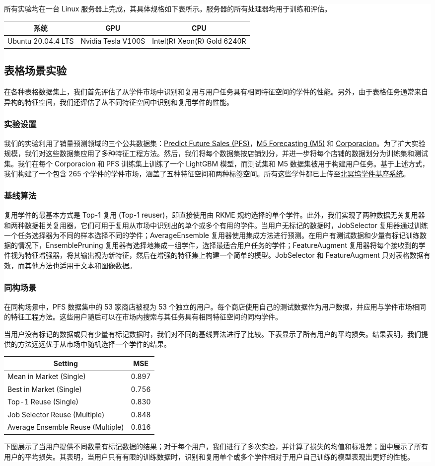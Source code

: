 所有实验均在一台 Linux 服务器上完成，其具体规格如下表所示。服务器的所有处理器均用于训练和评估。

<div align=center>

| 系统               | GPU                | CPU                      |
|----------------------|--------------------|--------------------------|
| Ubuntu 20.04.4 LTS   | Nvidia Tesla V100S | Intel(R) Xeon(R) Gold 6240R |

</div>

## 表格场景实验

在各种表格数据集上，我们首先评估了从学件市场中识别和复用与用户任务具有相同特征空间的学件的性能。另外，由于表格任务通常来自异构的特征空间，我们还评估了从不同特征空间中识别和复用学件的性能。

### 实验设置

我们的实验利用了销量预测领域的三个公共数据集：[Predict Future Sales (PFS)](https://www.kaggle.com/c/competitive-data-science-predict-future-sales/data)，[M5 Forecasting (M5)](https://www.kaggle.com/competitions/m5-forecasting-accuracy/data) 和 [Corporacion](https://www.kaggle.com/competitions/favorita-grocery-sales-forecasting/data)。为了扩大实验规模，我们对这些数据集应用了多种特征工程方法。然后，我们将每个数据集按店铺划分，并进一步将每个店铺的数据划分为训练集和测试集。我们在每个 Corporacion 和 PFS 训练集上训练了一个 LightGBM 模型，而测试集和 M5 数据集被用于构建用户任务。基于上述方式，我们构建了一个包含 265 个学件的学件市场，涵盖了五种特征空间和两种标签空间。所有这些学件都已上传至[北冥坞学件基座系统](https://bmwu.cloud/)。

### 基线算法

复用学件的最基本方式是 Top-1 复用 (Top-1 reuser)，即直接使用由 RKME 规约选择的单个学件。此外，我们实现了两种数据无关复用器和两种数据相关复用器，它们可用于复用从市场中识别出的单个或多个有用的学件。当用户无标记的数据时，JobSelector 复用器通过训练一个任务选择器为不同的样本选择不同的学件；AverageEnsemble 复用器使用集成方法进行预测。在用户有测试数据和少量有标记训练数据的情况下，EnsemblePruning 复用器有选择地集成一组学件，选择最适合用户任务的学件；FeatureAugment 复用器将每个接收到的学件视为特征增强器，将其输出视为新特征，然后在增强的特征集上构建一个简单的模型。JobSelector 和 FeatureAugment 只对表格数据有效，而其他方法也适用于文本和图像数据。

### 同构场景

在同构场景中，PFS 数据集中的 53 家商店被视为 53 个独立的用户。每个商店使用自己的测试数据作为用户数据，并应用与学件市场相同的特征工程方法。这些用户随后可以在市场内搜索与其任务具有相同特征空间的同构学件。

当用户没有标记的数据或只有少量有标记数据时，我们对不同的基线算法进行了比较。下表显示了所有用户的平均损失。结果表明，我们提供的方法远远优于从市场中随机选择一个学件的结果。

<div align=center>

| Setting                           | MSE    |
|-----------------------------------|--------|
| Mean in Market (Single)           | 0.897  |
| Best in Market (Single)           | 0.756  |
| Top-1 Reuse (Single)              | 0.830  |
| Job Selector Reuse (Multiple)     | 0.848  |
| Average Ensemble Reuse (Multiple) | 0.816  |

</div>

下图展示了当用户提供不同数量有标记数据的结果；对于每个用户，我们进行了多次实验，并计算了损失的均值和标准差；图中展示了所有用户的平均损失。其表明，当用户只有有限的训练数据时，识别和复用单个或多个学件相对于用户自己训练的模型表现出更好的性能。
